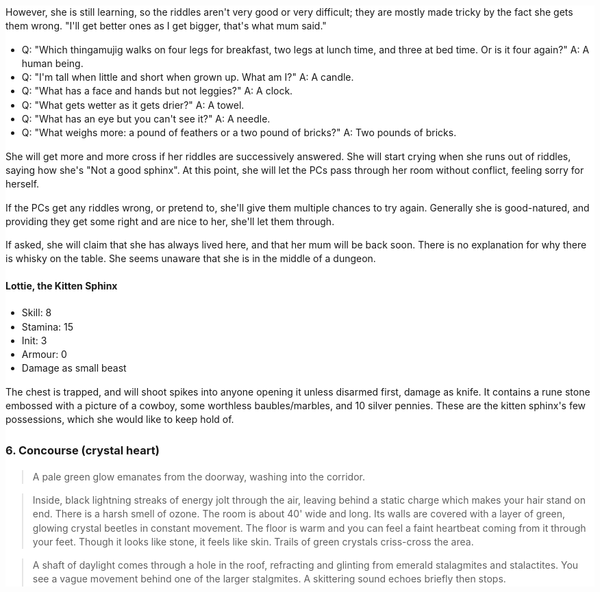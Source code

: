 However, she is still learning, so the riddles aren't very good or very difficult; they are mostly made tricky by the fact she gets them wrong. "I'll get better ones as I get bigger, that's what mum said."

* Q: "Which thingamujig walks on four legs for breakfast, two legs at lunch time, and three at bed time. Or is it four again?" A: A human being.
* Q: "I'm tall when little and short when grown up. What am I?" A: A candle.
* Q: "What has a face and hands but not leggies?" A: A clock.
* Q: "What gets wetter as it gets drier?" A: A towel.
* Q: "What has an eye but you can't see it?" A: A needle.
* Q: "What weighs more: a pound of feathers or a two pound of bricks?" A: Two pounds of bricks.

She will get more and more cross if her riddles are successively answered. She will start crying when she runs out of riddles, saying how she's "Not a good sphinx". At this point, she will let the PCs pass through her room without conflict, feeling sorry for herself.

If the PCs get any riddles wrong, or pretend to, she'll give them multiple chances to try again. Generally she is good-natured, and providing they get some right and are nice to her, she'll let them through.

If asked, she will claim that she has always lived here, and that her mum will be back soon. There is no explanation for why there is whisky on the table. She seems unaware that she is in the middle of a dungeon.

<span data-role="pagebreak"></span>

<div data-role="statblock">
<h4>Lottie, the Kitten Sphinx</h4>
<ul>
<li>Skill: 8</li>
<li>Stamina: 15</li>
<li>Init: 3</li>
<li>Armour: 0</li>
<li>Damage as small beast</li>
</ul>
</div>

The chest is trapped, and will shoot spikes into anyone opening it unless disarmed first, damage as knife. It contains a rune stone embossed with a picture of a cowboy, some worthless baubles/marbles, and 10 silver pennies. These are the kitten sphinx's few possessions, which she would like to keep hold of.

### 6. Concourse (crystal heart)

> A pale green glow emanates from the doorway, washing into the corridor.

> Inside, black lightning streaks of energy jolt through the air, leaving behind a static charge which makes your hair stand on end. There is a harsh smell of ozone. The room is about 40' wide and long. Its walls are covered with a layer of green, glowing crystal beetles in constant movement. The floor is warm and you can feel a faint heartbeat coming from it through your feet. Though it looks like stone, it feels like skin. Trails of green crystals criss-cross the area.

> A shaft of daylight comes through a hole in the roof, refracting and glinting from emerald stalagmites and stalactites. You see a vague movement behind one of the larger stalgmites. A skittering sound echoes briefly then stops.
